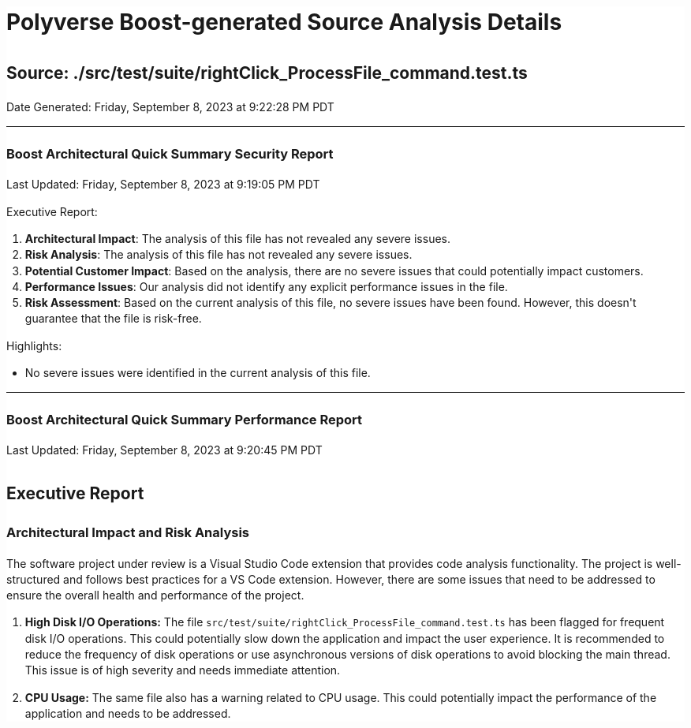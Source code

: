 # Polyverse Boost-generated Source Analysis Details

## Source: ./src/test/suite/rightClick_ProcessFile_command.test.ts
Date Generated: Friday, September 8, 2023 at 9:22:28 PM PDT



---

### Boost Architectural Quick Summary Security Report

Last Updated: Friday, September 8, 2023 at 9:19:05 PM PDT


Executive Report:

1. **Architectural Impact**: The analysis of this file has not revealed any severe issues.
2. **Risk Analysis**: The analysis of this file has not revealed any severe issues.
3. **Potential Customer Impact**: Based on the analysis, there are no severe issues that could potentially impact customers.
4. **Performance Issues**: Our analysis did not identify any explicit performance issues in the file.
5. **Risk Assessment**: Based on the current analysis of this file, no severe issues have been found. However, this doesn't guarantee that the file is risk-free.

Highlights:

- No severe issues were identified in the current analysis of this file.



---

### Boost Architectural Quick Summary Performance Report

Last Updated: Friday, September 8, 2023 at 9:20:45 PM PDT

## Executive Report

### Architectural Impact and Risk Analysis

The software project under review is a Visual Studio Code extension that provides code analysis functionality. The project is well-structured and follows best practices for a VS Code extension. However, there are some issues that need to be addressed to ensure the overall health and performance of the project.

1. **High Disk I/O Operations:** The file `src/test/suite/rightClick_ProcessFile_command.test.ts` has been flagged for frequent disk I/O operations. This could potentially slow down the application and impact the user experience. It is recommended to reduce the frequency of disk operations or use asynchronous versions of disk operations to avoid blocking the main thread. This issue is of high severity and needs immediate attention.

2. **CPU Usage:** The same file also has a warning related to CPU usage. This could potentially impact the performance of the application and needs to be addressed.
